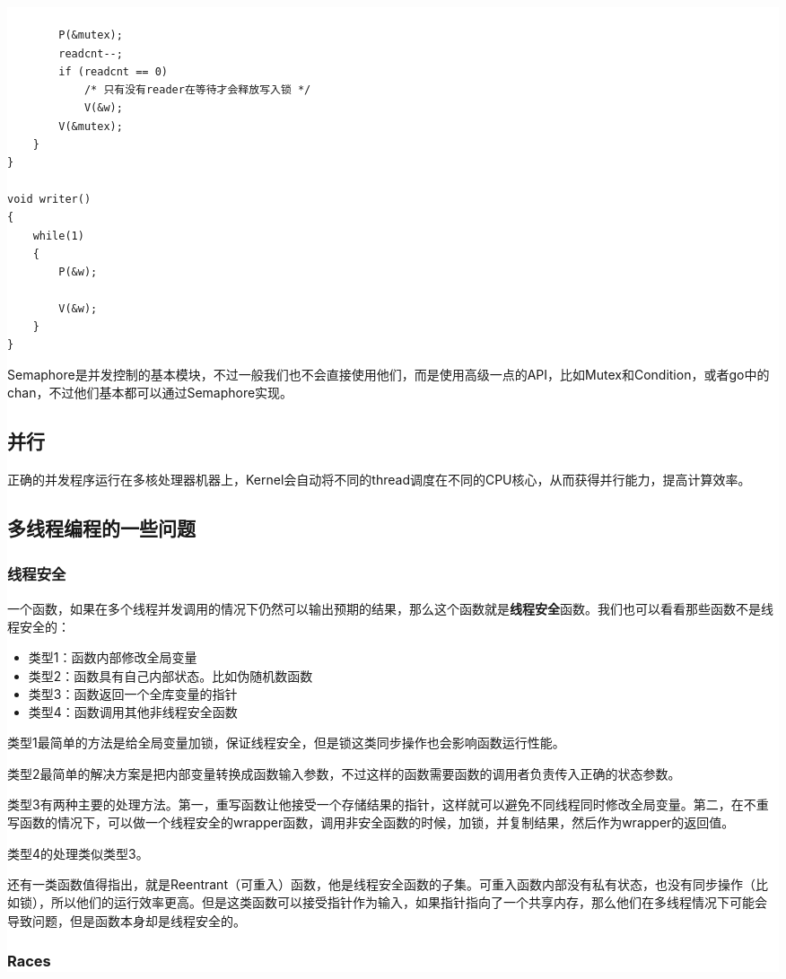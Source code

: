 ```c=

        P(&mutex);
        readcnt--;
        if (readcnt == 0)
            /* 只有没有reader在等待才会释放写入锁 */
            V(&w);
        V(&mutex);
    }
}

void writer()
{
    while(1)
    {
        P(&w);

        V(&w);
    }
}
```

Semaphore是并发控制的基本模块，不过一般我们也不会直接使用他们，而是使用高级一点的API，比如Mutex和Condition，或者go中的chan，不过他们基本都可以通过Semaphore实现。

## 并行

正确的并发程序运行在多核处理器机器上，Kernel会自动将不同的thread调度在不同的CPU核心，从而获得并行能力，提高计算效率。

## 多线程编程的一些问题

### 线程安全

一个函数，如果在多个线程并发调用的情况下仍然可以输出预期的结果，那么这个函数就是**线程安全**函数。我们也可以看看那些函数不是线程安全的：

- 类型1：函数内部修改全局变量
- 类型2：函数具有自己内部状态。比如伪随机数函数
- 类型3：函数返回一个全库变量的指针
- 类型4：函数调用其他非线程安全函数

类型1最简单的方法是给全局变量加锁，保证线程安全，但是锁这类同步操作也会影响函数运行性能。

类型2最简单的解决方案是把内部变量转换成函数输入参数，不过这样的函数需要函数的调用者负责传入正确的状态参数。

类型3有两种主要的处理方法。第一，重写函数让他接受一个存储结果的指针，这样就可以避免不同线程同时修改全局变量。第二，在不重写函数的情况下，可以做一个线程安全的wrapper函数，调用非安全函数的时候，加锁，并复制结果，然后作为wrapper的返回值。

类型4的处理类似类型3。

还有一类函数值得指出，就是Reentrant（可重入）函数，他是线程安全函数的子集。可重入函数内部没有私有状态，也没有同步操作（比如锁），所以他们的运行效率更高。但是这类函数可以接受指针作为输入，如果指针指向了一个共享内存，那么他们在多线程情况下可能会导致问题，但是函数本身却是线程安全的。

### Races
